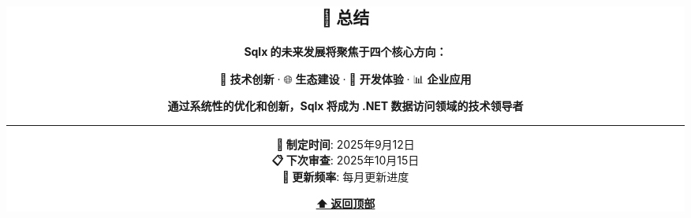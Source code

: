 
<div align="center">

## 🎯 总结

**Sqlx 的未来发展将聚焦于四个核心方向：**

🚀 **技术创新** · 🌐 **生态建设** · 🔧 **开发体验** · 📊 **企业应用**

**通过系统性的优化和创新，Sqlx 将成为 .NET 数据访问领域的技术领导者**

---

**📅 制定时间**: 2025年9月12日  
**📋 下次审查**: 2025年10月15日  
**🔄 更新频率**: 每月更新进度

**[⬆ 返回顶部](#-sqlx-下一步优化计划)**

</div>

